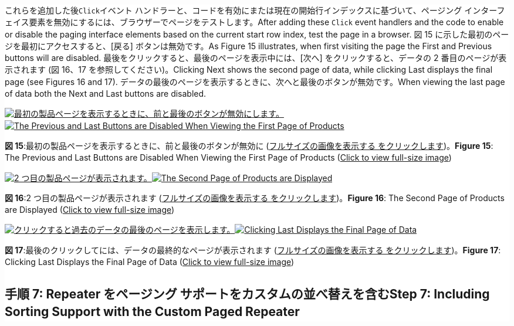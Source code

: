 <span data-ttu-id="fed95-316">これらを追加した後`Click`イベント ハンドラーと、コードを有効にまたは現在の開始行インデックスに基づいて、ページング インターフェイス要素を無効にするには、ブラウザーでページをテストします。</span><span class="sxs-lookup"><span data-stu-id="fed95-316">After adding these `Click` event handlers and the code to enable or disable the paging interface elements based on the current start row index, test the page in a browser.</span></span> <span data-ttu-id="fed95-317">図 15 に示した最初のページを最初にアクセスすると、[戻る] ボタンは無効です。</span><span class="sxs-lookup"><span data-stu-id="fed95-317">As Figure 15 illustrates, when first visiting the page the First and Previous buttons will are disabled.</span></span> <span data-ttu-id="fed95-318">最後をクリックすると、最後のページを表示中には、[次へ] をクリックすると、データの 2 番目のページが表示されます (図 16、17 を参照してください)。</span><span class="sxs-lookup"><span data-stu-id="fed95-318">Clicking Next shows the second page of data, while clicking Last displays the final page (see Figures 16 and 17).</span></span> <span data-ttu-id="fed95-319">データの最後のページを表示するときに、次へと最後のボタンが無効です。</span><span class="sxs-lookup"><span data-stu-id="fed95-319">When viewing the last page of data both the Next and Last buttons are disabled.</span></span>


<span data-ttu-id="fed95-320">[![最初の製品ページを表示するときに、前と最後のボタンが無効にします。](sorting-data-in-a-datalist-or-repeater-control-vb/_static/image42.png)](sorting-data-in-a-datalist-or-repeater-control-vb/_static/image41.png)</span><span class="sxs-lookup"><span data-stu-id="fed95-320">[![The Previous and Last Buttons are Disabled When Viewing the First Page of Products](sorting-data-in-a-datalist-or-repeater-control-vb/_static/image42.png)](sorting-data-in-a-datalist-or-repeater-control-vb/_static/image41.png)</span></span>

<span data-ttu-id="fed95-321">**図 15**:最初の製品ページを表示するときに、前と最後のボタンが無効に ([フルサイズの画像を表示する をクリックします](sorting-data-in-a-datalist-or-repeater-control-vb/_static/image43.png))。</span><span class="sxs-lookup"><span data-stu-id="fed95-321">**Figure 15**: The Previous and Last Buttons are Disabled When Viewing the First Page of Products ([Click to view full-size image](sorting-data-in-a-datalist-or-repeater-control-vb/_static/image43.png))</span></span>


<span data-ttu-id="fed95-322">[![2 つ目の製品ページが表示されます。](sorting-data-in-a-datalist-or-repeater-control-vb/_static/image45.png)](sorting-data-in-a-datalist-or-repeater-control-vb/_static/image44.png)</span><span class="sxs-lookup"><span data-stu-id="fed95-322">[![The Second Page of Products are Displayed](sorting-data-in-a-datalist-or-repeater-control-vb/_static/image45.png)](sorting-data-in-a-datalist-or-repeater-control-vb/_static/image44.png)</span></span>

<span data-ttu-id="fed95-323">**図 16**:2 つ目の製品ページが表示されます ([フルサイズの画像を表示する をクリックします](sorting-data-in-a-datalist-or-repeater-control-vb/_static/image46.png))。</span><span class="sxs-lookup"><span data-stu-id="fed95-323">**Figure 16**: The Second Page of Products are Displayed ([Click to view full-size image](sorting-data-in-a-datalist-or-repeater-control-vb/_static/image46.png))</span></span>


<span data-ttu-id="fed95-324">[![クリックすると過去のデータの最後のページを表示します。](sorting-data-in-a-datalist-or-repeater-control-vb/_static/image48.png)](sorting-data-in-a-datalist-or-repeater-control-vb/_static/image47.png)</span><span class="sxs-lookup"><span data-stu-id="fed95-324">[![Clicking Last Displays the Final Page of Data](sorting-data-in-a-datalist-or-repeater-control-vb/_static/image48.png)](sorting-data-in-a-datalist-or-repeater-control-vb/_static/image47.png)</span></span>

<span data-ttu-id="fed95-325">**図 17**:最後のクリックしてには、データの最終的なページが表示されます ([フルサイズの画像を表示する をクリックします](sorting-data-in-a-datalist-or-repeater-control-vb/_static/image49.png))。</span><span class="sxs-lookup"><span data-stu-id="fed95-325">**Figure 17**: Clicking Last Displays the Final Page of Data ([Click to view full-size image](sorting-data-in-a-datalist-or-repeater-control-vb/_static/image49.png))</span></span>


## <a name="step-7-including-sorting-support-with-the-custom-paged-repeater"></a><span data-ttu-id="fed95-326">手順 7: Repeater をページング サポートをカスタムの並べ替えを含む</span><span class="sxs-lookup"><span data-stu-id="fed95-326">Step 7: Including Sorting Support with the Custom Paged Repeater</span></span>
